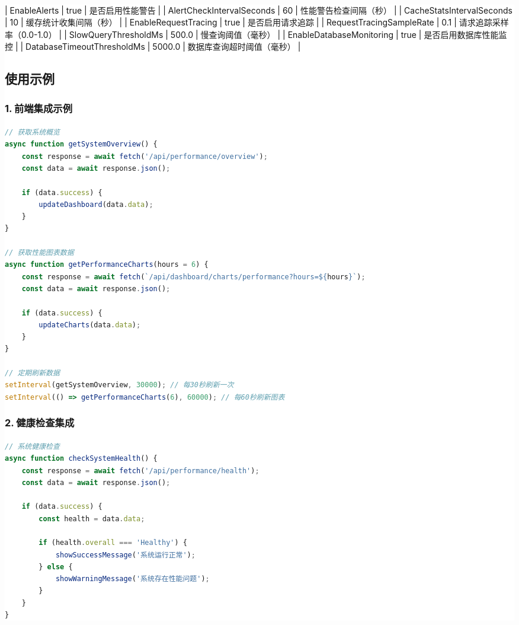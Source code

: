 | EnableAlerts | true | 是否启用性能警告 |
| AlertCheckIntervalSeconds | 60 | 性能警告检查间隔（秒） |
| CacheStatsIntervalSeconds | 10 | 缓存统计收集间隔（秒） |
| EnableRequestTracing | true | 是否启用请求追踪 |
| RequestTracingSampleRate | 0.1 | 请求追踪采样率（0.0-1.0） |
| SlowQueryThresholdMs | 500.0 | 慢查询阈值（毫秒） |
| EnableDatabaseMonitoring | true | 是否启用数据库性能监控 |
| DatabaseTimeoutThresholdMs | 5000.0 | 数据库查询超时阈值（毫秒） |

## 使用示例

### 1. 前端集成示例

```javascript
// 获取系统概览
async function getSystemOverview() {
    const response = await fetch('/api/performance/overview');
    const data = await response.json();
    
    if (data.success) {
        updateDashboard(data.data);
    }
}

// 获取性能图表数据
async function getPerformanceCharts(hours = 6) {
    const response = await fetch(`/api/dashboard/charts/performance?hours=${hours}`);
    const data = await response.json();
    
    if (data.success) {
        updateCharts(data.data);
    }
}

// 定期刷新数据
setInterval(getSystemOverview, 30000); // 每30秒刷新一次
setInterval(() => getPerformanceCharts(6), 60000); // 每60秒刷新图表
```

### 2. 健康检查集成

```javascript
// 系统健康检查
async function checkSystemHealth() {
    const response = await fetch('/api/performance/health');
    const data = await response.json();
    
    if (data.success) {
        const health = data.data;
        
        if (health.overall === 'Healthy') {
            showSuccessMessage('系统运行正常');
        } else {
            showWarningMessage('系统存在性能问题');
        }
    }
}
```
